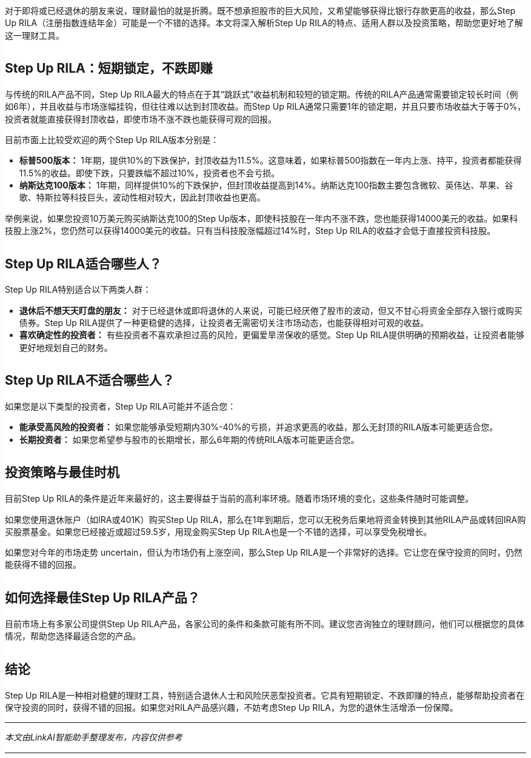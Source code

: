 对于即将或已经退休的朋友来说，理财最怕的就是折腾。既不想承担股市的巨大风险，又希望能够获得比银行存款更高的收益，那么Step Up RILA（注册指数连结年金）可能是一个不错的选择。本文将深入解析Step Up RILA的特点、适用人群以及投资策略，帮助您更好地了解这一理财工具。

## Step Up RILA：短期锁定，不跌即赚

与传统的RILA产品不同，Step Up RILA最大的特点在于其“跳跃式”收益机制和较短的锁定期。传统的RILA产品通常需要锁定较长时间（例如6年），并且收益与市场涨幅挂钩，但往往难以达到封顶收益。而Step Up RILA通常只需要1年的锁定期，并且只要市场收益大于等于0%，投资者就能直接获得封顶收益，即使市场不涨不跌也能获得可观的回报。

目前市面上比较受欢迎的两个Step Up RILA版本分别是：

*   **标普500版本：** 1年期，提供10%的下跌保护，封顶收益为11.5%。这意味着，如果标普500指数在一年内上涨、持平，投资者都能获得11.5%的收益。即使下跌，只要跌幅不超过10%，投资者也不会亏损。
*   **纳斯达克100版本：** 1年期，同样提供10%的下跌保护，但封顶收益提高到14%。纳斯达克100指数主要包含微软、英伟达、苹果、谷歌、特斯拉等科技巨头，波动性相对较大，因此封顶收益也更高。

举例来说，如果您投资10万美元购买纳斯达克100的Step Up版本，即使科技股在一年内不涨不跌，您也能获得14000美元的收益。如果科技股上涨2%，您仍然可以获得14000美元的收益。只有当科技股涨幅超过14%时，Step Up RILA的收益才会低于直接投资科技股。

## Step Up RILA适合哪些人？

Step Up RILA特别适合以下两类人群：

*   **退休后不想天天盯盘的朋友：** 对于已经退休或即将退休的人来说，可能已经厌倦了股市的波动，但又不甘心将资金全部存入银行或购买债券。Step Up RILA提供了一种更稳健的选择，让投资者无需密切关注市场动态，也能获得相对可观的收益。
*   **喜欢确定性的投资者：** 有些投资者不喜欢承担过高的风险，更偏爱旱涝保收的感觉。Step Up RILA提供明确的预期收益，让投资者能够更好地规划自己的财务。

## Step Up RILA不适合哪些人？

如果您是以下类型的投资者，Step Up RILA可能并不适合您：

*   **能承受高风险的投资者：** 如果您能够承受短期内30%-40%的亏损，并追求更高的收益，那么无封顶的RILA版本可能更适合您。
*   **长期投资者：** 如果您希望参与股市的长期增长，那么6年期的传统RILA版本可能更适合您。

## 投资策略与最佳时机

目前Step Up RILA的条件是近年来最好的，这主要得益于当前的高利率环境。随着市场环境的变化，这些条件随时可能调整。

如果您使用退休账户（如IRA或401K）购买Step Up RILA，那么在1年到期后，您可以无税务后果地将资金转换到其他RILA产品或转回IRA购买股票基金。如果您已经接近或超过59.5岁，用现金购买Step Up RILA也是一个不错的选择，可以享受免税增长。

如果您对今年的市场走势 uncertain，但认为市场仍有上涨空间，那么Step Up RILA是一个非常好的选择。它让您在保守投资的同时，仍然能获得不错的回报。

## 如何选择最佳Step Up RILA产品？

目前市场上有多家公司提供Step Up RILA产品，各家公司的条件和条款可能有所不同。建议您咨询独立的理财顾问，他们可以根据您的具体情况，帮助您选择最适合您的产品。

## 结论

Step Up RILA是一种相对稳健的理财工具，特别适合退休人士和风险厌恶型投资者。它具有短期锁定、不跌即赚的特点，能够帮助投资者在保守投资的同时，获得不错的回报。如果您对RILA产品感兴趣，不妨考虑Step Up RILA，为您的退休生活增添一份保障。


---

*本文由LinkAI智能助手整理发布，内容仅供参考*

---
